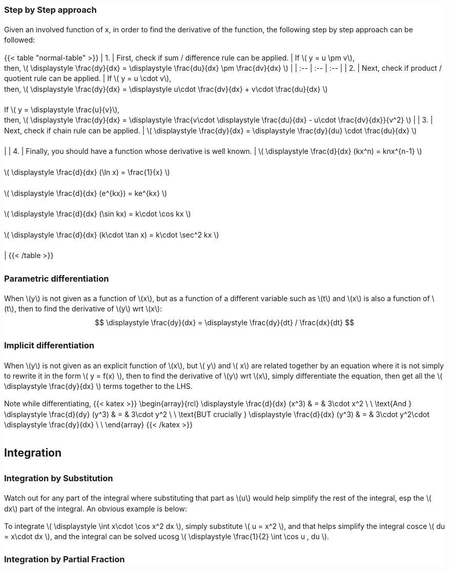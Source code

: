 ### Step by Step approach

Given an involved function of x, in order to find the derivative of the function, the following step by step approach can be followed:

{{< table "normal-table" >}}
| 1. | First, check if sum / difference rule can be applied. | If \\( y = u \pm v\\), <br/>then, \\( \displaystyle \frac{dy}{dx} = \displaystyle \frac{du}{dx} \pm \frac{dv}{dx} \\) |
| :-- | :-- | :-- |
| 2. | Next, check if product / quotient rule can be applied. | If \\( y = u \cdot v\\), <br/>then, \\( \displaystyle \frac{dy}{dx} = \displaystyle u\cdot \frac{dv}{dx} + v\cdot \frac{du}{dx} \\)<br/><br/>If \\( y = \displaystyle \frac{u}{v}\\), <br/>then, \\( \displaystyle \frac{dy}{dx} = \displaystyle \frac{v\cdot \displaystyle \frac{du}{dx} - u\cdot \frac{dv}{dx}}{v^2} \\) |
| 3. | Next, check if chain rule can be applied. | \\( \displaystyle \frac{dy}{dx} = \displaystyle \frac{dy}{du} \cdot \frac{du}{dx} \\)<br/><br/> |
| 4. | Finally, you should have a function whose derivative is well known. | \\( \displaystyle \frac{d}{dx} (kx^n) = knx^{n-1} \\)<br/><br/> \\( \displaystyle \frac{d}{dx} (\ln x) = \frac{1}{x} \\)<br/><br/> \\( \displaystyle \frac{d}{dx} (e^{kx}) = ke^{kx} \\)<br/><br/> \\( \displaystyle \frac{d}{dx} (\sin kx) = k\cdot \cos kx \\)<br/><br/> \\( \displaystyle \frac{d}{dx} (k\cdot \tan x) = k\cdot \sec^2 kx \\)<br/><br/> |
{{< /table >}}

### Parametric differentiation

When \\(y\\) is not given as a function of \\(x\\), but as a function of a different variable such as \\(t\\) and \\(x\\) is also a function of \\(t\\), then to find the derivative of \\(y\\) wrt \\(x\\):
$$ \displaystyle \frac{dy}{dx} = \displaystyle \frac{dy}{dt} / \frac{dx}{dt} $$

### Implicit differentiation

When \\(y\\) is not given as an explicit function of \\(x\\), but \\( y\\) and \\( x\\) are related together by an equation where it is not simply to rewrite it in the form \\( y = f(x) \\), then to find the derivative of \\(y\\) wrt \\(x\\), simply differentiate the equation, then get all the \\( \displaystyle \frac{dy}{dx} \\) terms together to the LHS.

Note while differentiating,
{{< katex >}}
\begin{array}{rcl}
\displaystyle \frac{d}{dx} (x^3) & = & 3\cdot x^2 \\ \\
\text{And } \displaystyle \frac{d}{dy} (y^3) & = & 3\cdot y^2 \\ \\
\text{BUT crucially } \displaystyle \frac{d}{dx} (y^3) & = & 3\cdot y^2\cdot \displaystyle \frac{dy}{dx} \\ \\
\end{array}
{{< /katex >}}

## Integration 

### Integration by Substitution

Watch out for any part of the integral where substituting that part as \\(u\\) would help simplify the rest of the integral, esp the \\( dx\\) part of the integral. An obvious example is below:

To integrate \\( \displaystyle \int x\cdot \cos x^2 dx \\), simply substitute \\( u = x^2 \\), and that helps simplify the integral cosce \\( du = x\cdot dx \\), and the integral can be solved ucosg \\( \displaystyle \frac{1}{2} \int \cos u \, du \\).

### Integration by Partial Fraction
